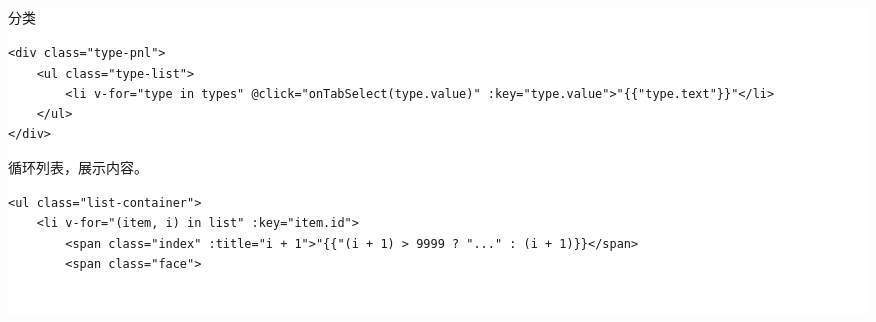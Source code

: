 <p>分类</p>
<div class="widget-codetool" style="display:none;">
      <div class="widget-codetool--inner">
      <span class="selectCode code-tool" data-toggle="tooltip" data-placement="top" title="" data-original-title="全选"></span>
      <span type="button" class="copyCode code-tool" data-toggle="tooltip" data-placement="top" data-clipboard-text="<div class=&quot;type-pnl&quot;>
    <ul class=&quot;type-list&quot;>
        <li v-for=&quot;type in types&quot; @click=&quot;onTabSelect(type.value)&quot; :key=&quot;type.value&quot;>"{{"type.text"}}"</li>
    </ul>
</div>" title="" data-original-title="复制"></span>
      <span type="button" class="saveToNote code-tool" data-toggle="tooltip" data-placement="top" title="" data-original-title="放进笔记"></span>
      </div>
      </div><pre class="hljs scala"><code>&lt;div <span class="hljs-class"><span class="hljs-keyword">class</span></span>=<span class="hljs-string">"type-pnl"</span>&gt;
    &lt;ul <span class="hljs-class"><span class="hljs-keyword">class</span></span>=<span class="hljs-string">"type-list"</span>&gt;
        &lt;li v-<span class="hljs-keyword">for</span>=<span class="hljs-string">"type in types"</span> <span class="hljs-meta">@click</span>=<span class="hljs-string">"onTabSelect(type.value)"</span> :key=<span class="hljs-string">"type.value"</span>&gt;"{{"<span class="hljs-class"><span class="hljs-keyword">type</span>.<span class="hljs-title">text</span>"}}"<span class="hljs-title">&lt;/li&gt;</span></span>
    &lt;/ul&gt;
&lt;/div&gt;</code></pre>
<p>循环列表，展示内容。</p>
<div class="widget-codetool" style="display:none;">
      <div class="widget-codetool--inner">
      <span class="selectCode code-tool" data-toggle="tooltip" data-placement="top" title="" data-original-title="全选"></span>
      <span type="button" class="copyCode code-tool" data-toggle="tooltip" data-placement="top" data-clipboard-text="<ul class=&quot;list-container&quot;>
    <li v-for=&quot;(item, i) in list&quot; :key=&quot;item.id&quot;>
        <span class=&quot;index&quot; :title=&quot;i + 1&quot;>"{{"(i + 1) > 9999 ? &quot;...&quot; : (i + 1)"}}"</span>
        <span class=&quot;face&quot;>
            <img :src=&quot;item.author.avatar_url&quot; alt=&quot;&quot; :title=&quot;item.author.loginname&quot;/>
        </span>
        <span :class=&quot;{type: item.tab, good: item.good}&quot; v-if=&quot;item.tab&quot;>"{{"item.tab | tab"}}"</span>
        <span class=&quot;name&quot; :title=&quot;item.title&quot;>"{{"item.title"}}"</span>
    </li>
</ul>" title="" data-original-title="复制"></span>
      <span type="button" class="saveToNote code-tool" data-toggle="tooltip" data-placement="top" title="" data-original-title="放进笔记"></span>
      </div>
      </div><pre class="hljs dust"><code><span class="xml"><span class="hljs-tag">&lt;<span class="hljs-name">ul</span> <span class="hljs-attr">class</span>=<span class="hljs-string">"list-container"</span>&gt;</span>
    <span class="hljs-tag">&lt;<span class="hljs-name">li</span> <span class="hljs-attr">v-for</span>=<span class="hljs-string">"(item, i) in list"</span> <span class="hljs-attr">:key</span>=<span class="hljs-string">"item.id"</span>&gt;</span>
        <span class="hljs-tag">&lt;<span class="hljs-name">span</span> <span class="hljs-attr">class</span>=<span class="hljs-string">"index"</span> <span class="hljs-attr">:title</span>=<span class="hljs-string">"i + 1"</span>&gt;</span></span><span class="hljs-template-variable">"{{"(i + 1) &gt; 9999 ? "..." : (i + 1)}</span><span class="xml">}<span class="hljs-tag">&lt;/<span class="hljs-name">span</span>&gt;</span>
        <span class="hljs-tag">&lt;<span class="hljs-name">span</span> <span class="hljs-attr">class</span>=<span class="hljs-string">"face"</span>&gt;</span>